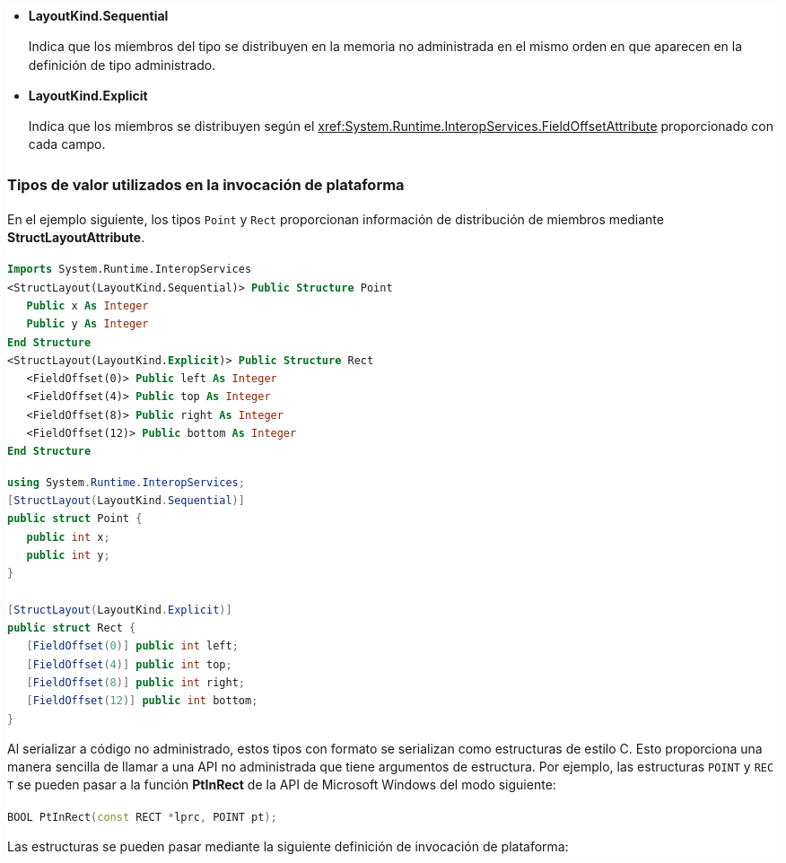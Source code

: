 - **LayoutKind.Sequential**  
  
     Indica que los miembros del tipo se distribuyen en la memoria no administrada en el mismo orden en que aparecen en la definición de tipo administrado.  
  
- **LayoutKind.Explicit**  
  
     Indica que los miembros se distribuyen según el <xref:System.Runtime.InteropServices.FieldOffsetAttribute> proporcionado con cada campo.  
  
### <a name="value-types-used-in-platform-invoke"></a>Tipos de valor utilizados en la invocación de plataforma  
 En el ejemplo siguiente, los tipos `Point` y `Rect` proporcionan información de distribución de miembros mediante **StructLayoutAttribute**.  
  
```vb  
Imports System.Runtime.InteropServices  
<StructLayout(LayoutKind.Sequential)> Public Structure Point  
   Public x As Integer  
   Public y As Integer  
End Structure  
<StructLayout(LayoutKind.Explicit)> Public Structure Rect  
   <FieldOffset(0)> Public left As Integer  
   <FieldOffset(4)> Public top As Integer  
   <FieldOffset(8)> Public right As Integer  
   <FieldOffset(12)> Public bottom As Integer  
End Structure  
```  
  
```csharp  
using System.Runtime.InteropServices;  
[StructLayout(LayoutKind.Sequential)]  
public struct Point {  
   public int x;  
   public int y;  
}     
  
[StructLayout(LayoutKind.Explicit)]  
public struct Rect {  
   [FieldOffset(0)] public int left;  
   [FieldOffset(4)] public int top;  
   [FieldOffset(8)] public int right;  
   [FieldOffset(12)] public int bottom;  
}  
```  
  
 Al serializar a código no administrado, estos tipos con formato se serializan como estructuras de estilo C. Esto proporciona una manera sencilla de llamar a una API no administrada que tiene argumentos de estructura. Por ejemplo, las estructuras `POINT` y `RECT` se pueden pasar a la función **PtInRect** de la API de Microsoft Windows del modo siguiente:  
  
```cpp  
BOOL PtInRect(const RECT *lprc, POINT pt);  
```  
  
 Las estructuras se pueden pasar mediante la siguiente definición de invocación de plataforma:  
  